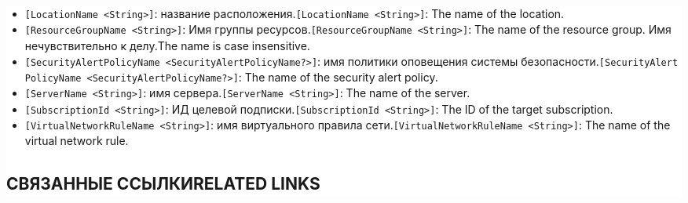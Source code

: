   - <span data-ttu-id="cc5ca-154">`[LocationName <String>]`: название расположения.</span><span class="sxs-lookup"><span data-stu-id="cc5ca-154">`[LocationName <String>]`: The name of the location.</span></span>
  - <span data-ttu-id="cc5ca-155">`[ResourceGroupName <String>]`: Имя группы ресурсов.</span><span class="sxs-lookup"><span data-stu-id="cc5ca-155">`[ResourceGroupName <String>]`: The name of the resource group.</span></span> <span data-ttu-id="cc5ca-156">Имя нечувствительно к делу.</span><span class="sxs-lookup"><span data-stu-id="cc5ca-156">The name is case insensitive.</span></span>
  - <span data-ttu-id="cc5ca-157">`[SecurityAlertPolicyName <SecurityAlertPolicyName?>]`: имя политики оповещения системы безопасности.</span><span class="sxs-lookup"><span data-stu-id="cc5ca-157">`[SecurityAlertPolicyName <SecurityAlertPolicyName?>]`: The name of the security alert policy.</span></span>
  - <span data-ttu-id="cc5ca-158">`[ServerName <String>]`: имя сервера.</span><span class="sxs-lookup"><span data-stu-id="cc5ca-158">`[ServerName <String>]`: The name of the server.</span></span>
  - <span data-ttu-id="cc5ca-159">`[SubscriptionId <String>]`: ИД целевой подписки.</span><span class="sxs-lookup"><span data-stu-id="cc5ca-159">`[SubscriptionId <String>]`: The ID of the target subscription.</span></span>
  - <span data-ttu-id="cc5ca-160">`[VirtualNetworkRuleName <String>]`: имя виртуального правила сети.</span><span class="sxs-lookup"><span data-stu-id="cc5ca-160">`[VirtualNetworkRuleName <String>]`: The name of the virtual network rule.</span></span>

## <span data-ttu-id="cc5ca-161">СВЯЗАННЫЕ ССЫЛКИ</span><span class="sxs-lookup"><span data-stu-id="cc5ca-161">RELATED LINKS</span></span>

